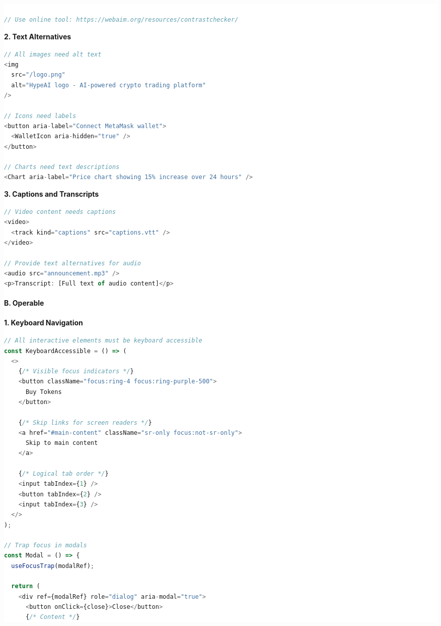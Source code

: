 ```typescript

// Use online tool: https://webaim.org/resources/contrastchecker/
```

**2. Text Alternatives**
```typescript
// All images need alt text
<img
  src="/logo.png"
  alt="HypeAI logo - AI-powered crypto trading platform"
/>

// Icons need labels
<button aria-label="Connect MetaMask wallet">
  <WalletIcon aria-hidden="true" />
</button>

// Charts need text descriptions
<Chart aria-label="Price chart showing 15% increase over 24 hours" />
```

**3. Captions and Transcripts**
```typescript
// Video content needs captions
<video>
  <track kind="captions" src="captions.vtt" />
</video>

// Provide text alternatives for audio
<audio src="announcement.mp3" />
<p>Transcript: [Full text of audio content]</p>
```

#### B. Operable

**1. Keyboard Navigation**
```typescript
// All interactive elements must be keyboard accessible
const KeyboardAccessible = () => (
  <>
    {/* Visible focus indicators */}
    <button className="focus:ring-4 focus:ring-purple-500">
      Buy Tokens
    </button>

    {/* Skip links for screen readers */}
    <a href="#main-content" className="sr-only focus:not-sr-only">
      Skip to main content
    </a>

    {/* Logical tab order */}
    <input tabIndex={1} />
    <button tabIndex={2} />
    <input tabIndex={3} />
  </>
);

// Trap focus in modals
const Modal = () => {
  useFocusTrap(modalRef);

  return (
    <div ref={modalRef} role="dialog" aria-modal="true">
      <button onClick={close}>Close</button>
      {/* Content */}
```
